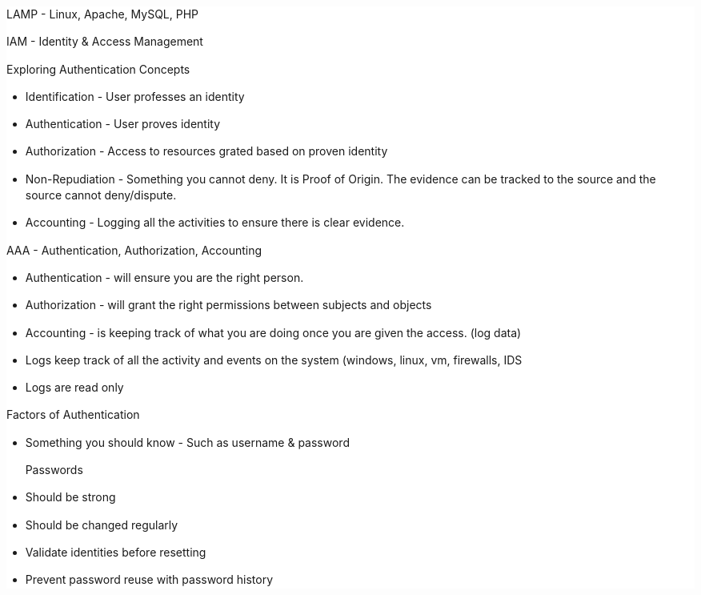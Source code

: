   

LAMP - Linux, Apache, MySQL, PHP

  

IAM - Identity & Access Management  
  

Exploring Authentication Concepts

  

- Identification - User professes an identity
    
- Authentication - User proves identity
    
- Authorization - Access to resources grated based on proven identity
    
- Non-Repudiation - Something you cannot deny. It is Proof of Origin. The evidence can be tracked to the source and the source cannot deny/dispute.
    
- Accounting - Logging all the activities to ensure there is clear evidence.
    

  

AAA - Authentication, Authorization, Accounting

  

- Authentication - will ensure you are the right person.
    
- Authorization - will grant the right permissions between subjects and objects
    
- Accounting - is keeping track of what you are doing once you are given the access. (log data)
    

- Logs keep track of all the activity and events on the system (windows, linux, vm, firewalls, IDS
    

- Logs are read only
    

  
  
  
  
  
  
  
  
  
  
  
  

Factors of Authentication

  

- Something you should know - Such as username & password
    

      Passwords

  

- Should be strong
    
- Should be changed regularly
    
- Validate identities before resetting
    
- Prevent password reuse with password history
    
